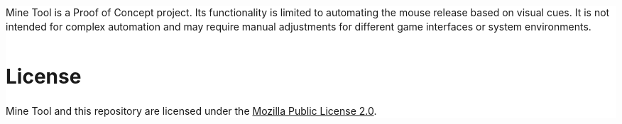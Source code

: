 Mine Tool is a Proof of Concept project. Its functionality is limited to automating the mouse release based on visual cues. It is not intended for complex automation and may require manual adjustments for different game interfaces or system environments.

# License

Mine Tool and this repository are licensed under the [Mozilla Public License 2.0](LICENSE).
